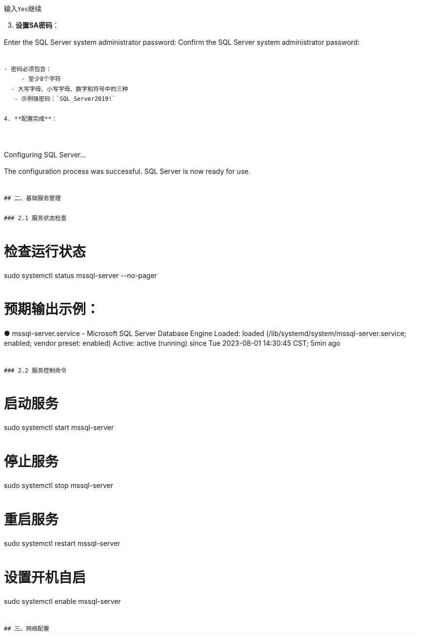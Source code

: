    输入`Yes`继续
   
3. **设置SA密码**：

   ```
Enter the SQL Server system administrator password: 
   Confirm the SQL Server system administrator password: 
```
   
- 密码必须包含：
     - 至少8个字符
  - 大写字母、小写字母、数字和符号中的三种
   - 示例强密码：`SQL_Server2019!`
   
4. **配置完成**：

   

   ```
Configuring SQL Server...
   
The configuration process was successful. SQL Server is now ready for use.
   ```

## 二、基础服务管理

### 2.1 服务状态检查

```
# 检查运行状态
sudo systemctl status mssql-server --no-pager

# 预期输出示例：
● mssql-server.service - Microsoft SQL Server Database Engine
   Loaded: loaded (/lib/systemd/system/mssql-server.service; enabled; vendor preset: enabled)
   Active: active (running) since Tue 2023-08-01 14:30:45 CST; 5min ago
```

### 2.2 服务控制命令

```
# 启动服务
sudo systemctl start mssql-server

# 停止服务
sudo systemctl stop mssql-server

# 重启服务
sudo systemctl restart mssql-server

# 设置开机自启
sudo systemctl enable mssql-server
```

## 三、网络配置
